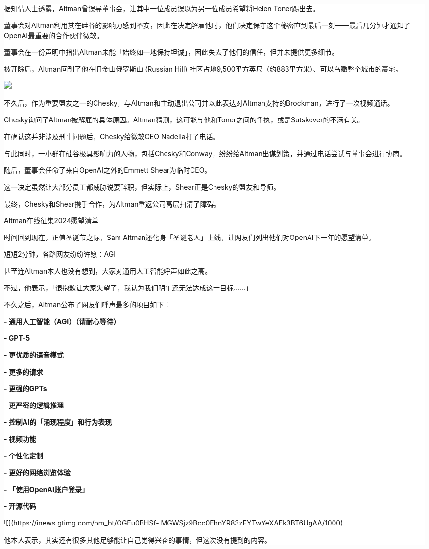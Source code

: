 据知情人士透露，Altman曾误导董事会，让其中一位成员误以为另一位成员希望将Helen Toner踢出去。

董事会对Altman利用其在硅谷的影响力感到不安，因此在决定解雇他时，他们决定保守这个秘密直到最后一刻——最后几分钟才通知了OpenAI最重要的合作伙伴微软。

董事会在一份声明中指出Altman未能「始终如一地保持坦诚」，因此失去了他们的信任，但并未提供更多细节。

被开除后，Altman回到了他在旧金山俄罗斯山 (Russian Hill) 社区占地9,500平方英尺（约883平方米）、可以鸟瞰整个城市的豪宅。

![](https://inews.gtimg.com/om_bt/OFYiPMfJockDr4QiaYYVcD7McYiclV8e_x_8rU1tJ5jeoAA/1000)

不久后，作为重要盟友之一的Chesky，与Altman和主动退出公司并以此表达对Altman支持的Brockman，进行了一次视频通话。

Chesky询问了Altman被解雇的具体原因。Altman猜测，这可能与他和Toner之间的争执，或是Sutskever的不满有关。

在确认这并非涉及刑事问题后，Chesky给微软CEO Nadella打了电话。

与此同时，一小群在硅谷极具影响力的人物，包括Chesky和Conway，纷纷给Altman出谋划策，并通过电话尝试与董事会进行协商。

随后，董事会任命了来自OpenAI之外的Emmett Shear为临时CEO。

这一决定虽然让大部分员工都威胁说要辞职，但实际上，Shear正是Chesky的盟友和导师。

最终，Chesky和Shear携手合作，为Altman重返公司高层扫清了障碍。

Altman在线征集2024愿望清单

时间回到现在，正值圣诞节之际，Sam Altman还化身「圣诞老人」上线，让网友们列出他们对OpenAI下一年的愿望清单。

短短2分钟，各路网友纷纷许愿：AGI！

甚至连Altman本人也没有想到，大家对通用人工智能呼声如此之高。

不过，他表示，「很抱歉让大家失望了，我认为我们明年还无法达成这一目标……」

不久之后，Altman公布了网友们呼声最多的项目如下：

**\- 通用人工智能（AGI）（请耐心等待）**

**\- GPT-5**

**\- 更优质的语音模式**

**\- 更多的请求**

**\- 更强的GPTs**

**\- 更严密的逻辑推理**

**\- 控制AI的「涌现程度」和行为表现**

**\- 视频功能**

**\- 个性化定制**

**\- 更好的网络浏览体验**

**\- 「使用OpenAI账户登录」**

**\- 开源代码**

![](https://inews.gtimg.com/om_bt/OGEu0BHSf-
MGWSjz9Bcc0EhnYR83zFYTwYeXAEk3BT6UgAA/1000)

他本人表示，其实还有很多其他足够能让自己觉得兴奋的事情，但这次没有提到的内容。
